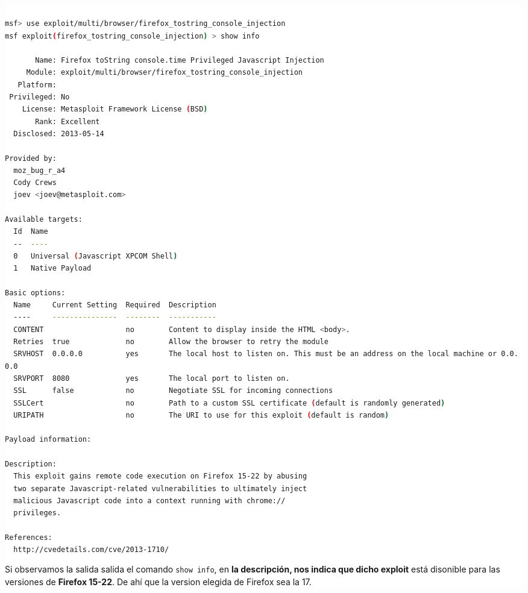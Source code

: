 ```bash

msf> use exploit/multi/browser/firefox_tostring_console_injection
msf exploit(firefox_tostring_console_injection) > show info

       Name: Firefox toString console.time Privileged Javascript Injection
     Module: exploit/multi/browser/firefox_tostring_console_injection
   Platform:
 Privileged: No
    License: Metasploit Framework License (BSD)
       Rank: Excellent
  Disclosed: 2013-05-14

Provided by:
  moz_bug_r_a4
  Cody Crews
  joev <joev@metasploit.com>

Available targets:
  Id  Name
  --  ----
  0   Universal (Javascript XPCOM Shell)
  1   Native Payload

Basic options:
  Name     Current Setting  Required  Description
  ----     ---------------  --------  -----------
  CONTENT                   no        Content to display inside the HTML <body>.
  Retries  true             no        Allow the browser to retry the module
  SRVHOST  0.0.0.0          yes       The local host to listen on. This must be an address on the local machine or 0.0.0.0
  SRVPORT  8080             yes       The local port to listen on.
  SSL      false            no        Negotiate SSL for incoming connections
  SSLCert                   no        Path to a custom SSL certificate (default is randomly generated)
  URIPATH                   no        The URI to use for this exploit (default is random)

Payload information:

Description:
  This exploit gains remote code execution on Firefox 15-22 by abusing
  two separate Javascript-related vulnerabilities to ultimately inject
  malicious Javascript code into a context running with chrome://
  privileges.

References:
  http://cvedetails.com/cve/2013-1710/
```

Si observamos la salida salida el comando `show info`, en **la descripción, nos indica que dicho exploit** está disonible para las versiones de **Firefox 15-22**. De ahí que la version elegida de Firefox sea la 17.
